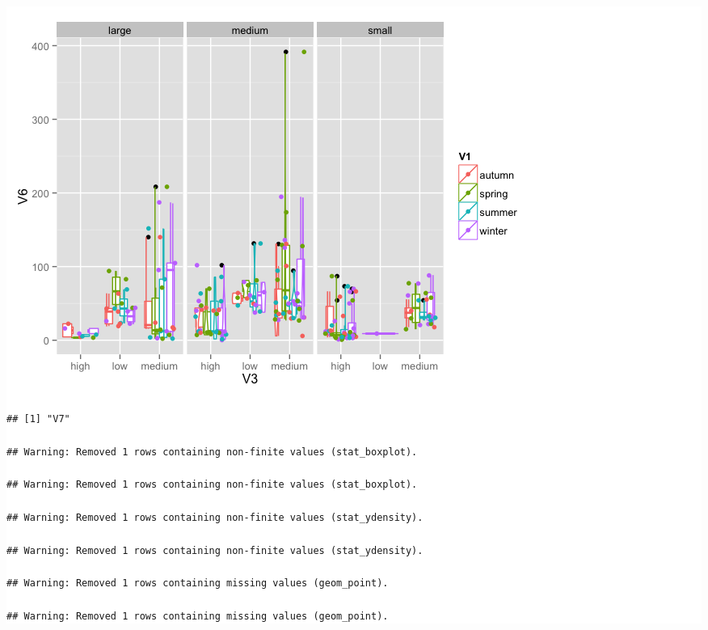 ![](./Eda_files/figure-markdown_strict/unnamed-chunk-2-168.png)

    ## [1] "V7"

    ## Warning: Removed 1 rows containing non-finite values (stat_boxplot).

    ## Warning: Removed 1 rows containing non-finite values (stat_boxplot).

    ## Warning: Removed 1 rows containing non-finite values (stat_ydensity).

    ## Warning: Removed 1 rows containing non-finite values (stat_ydensity).

    ## Warning: Removed 1 rows containing missing values (geom_point).

    ## Warning: Removed 1 rows containing missing values (geom_point).
